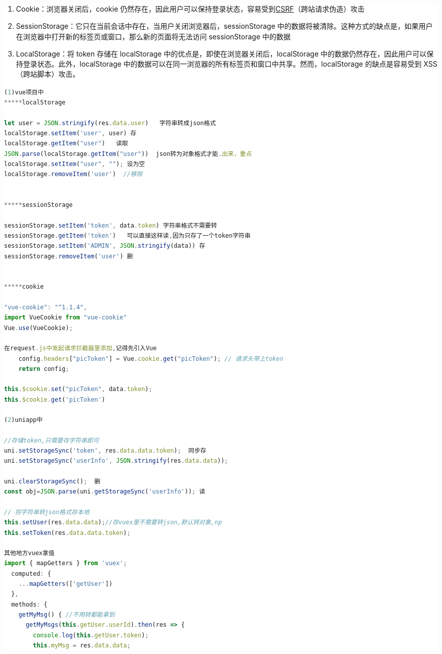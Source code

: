 1. Cookie：浏览器关闭后，cookie 仍然存在，因此用户可以保持登录状态，容易受到[CSRF](https://so.csdn.net/so/search?q=CSRF&spm=1001.2101.3001.7020)（跨站请求伪造）攻击

2. SessionStorage：它只在当前会话中存在，当用户关闭浏览器后，sessionStorage 中的数据将被清除。这种方式的缺点是，如果用户在浏览器中打开新的标签页或窗口，那么新的页面将无法访问 sessionStorage 中的数据

3. LocalStorage：将 token 存储在 localStorage 中的优点是，即使在浏览器关闭后，localStorage 中的数据仍然存在，因此用户可以保持登录状态。此外，localStorage 中的数据可以在同一浏览器的所有标签页和窗口中共享。然而，localStorage 的缺点是容易受到 XSS（跨站脚本）攻击。

```js
(1)vue项目中
*****localStorage

let user = JSON.stringify(res.data.user)   字符串转成json格式
localStorage.setItem('user', user) 存
localStorage.getItem("user")   读取
JSON.parse(localStorage.getItem("user"))  json转为对象格式才能.出来，重点
localStorage.setItem("user", ""); 设为空
localStorage.removeItem('user')  //移除


*****sessionStorage

sessionStorage.setItem('token', data.token) 字符串格式不需要转
sessionStorage.getItem('token')   可以直接这样读,因为只存了一个token字符串
sessionStorage.setItem('ADMIN', JSON.stringify(data)) 存
sessionStorage.removeItem('user') 删


*****cookie

"vue-cookie": "^1.1.4",
import VueCookie from "vue-cookie"
Vue.use(VueCookie);

在request.js中发起请求拦截器里添加,记得先引入Vue
    config.headers["picToken"] = Vue.cookie.get("picToken"); // 请求头带上token
    return config;

this.$cookie.set("picToken", data.token);
this.$cookie.get('picToken')

(2)uniapp中

//存储token,只需要存字符串即可
uni.setStorageSync('token', res.data.data.token);  同步存
uni.setStorageSync('userInfo', JSON.stringify(res.data.data));

uni.clearStorageSync();  删
const obj=JSON.parse(uni.getStorageSync('userInfo')); 读

// 将字符串转json格式存本地
this.setUser(res.data.data);//存vuex里不需要转json,默认转对象,np
this.setToken(res.data.data.token);

其他地方vuex拿值
import { mapGetters } from 'vuex';
  computed: {
    ...mapGetters(['getUser'])
  },
  methods: {
    getMyMsg() { //不用转都能拿到
      getMyMsgs(this.getUser.userId).then(res => {
        console.log(this.getUser.token);
        this.myMsg = res.data.data;
```